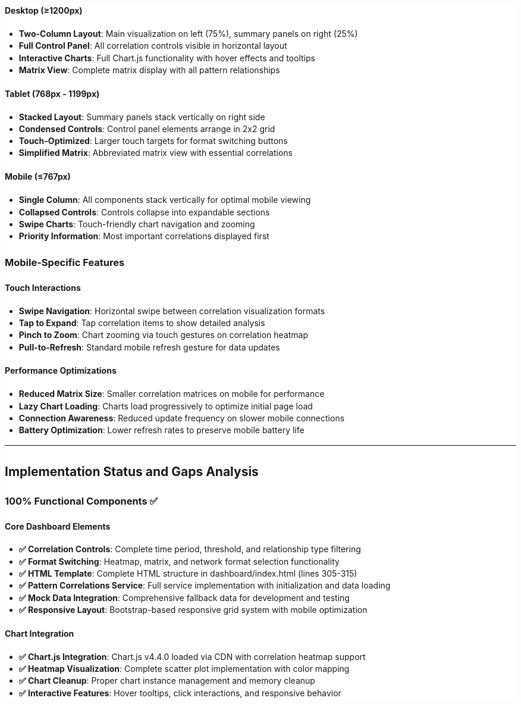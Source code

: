 #### Desktop (≥1200px)
- **Two-Column Layout**: Main visualization on left (75%), summary panels on right (25%)
- **Full Control Panel**: All correlation controls visible in horizontal layout
- **Interactive Charts**: Full Chart.js functionality with hover effects and tooltips
- **Matrix View**: Complete matrix display with all pattern relationships

#### Tablet (768px - 1199px)
- **Stacked Layout**: Summary panels stack vertically on right side
- **Condensed Controls**: Control panel elements arrange in 2x2 grid
- **Touch-Optimized**: Larger touch targets for format switching buttons
- **Simplified Matrix**: Abbreviated matrix view with essential correlations

#### Mobile (≤767px)
- **Single Column**: All components stack vertically for optimal mobile viewing
- **Collapsed Controls**: Controls collapse into expandable sections
- **Swipe Charts**: Touch-friendly chart navigation and zooming
- **Priority Information**: Most important correlations displayed first

### Mobile-Specific Features

#### Touch Interactions
- **Swipe Navigation**: Horizontal swipe between correlation visualization formats
- **Tap to Expand**: Tap correlation items to show detailed analysis
- **Pinch to Zoom**: Chart zooming via touch gestures on correlation heatmap
- **Pull-to-Refresh**: Standard mobile refresh gesture for data updates

#### Performance Optimizations
- **Reduced Matrix Size**: Smaller correlation matrices on mobile for performance
- **Lazy Chart Loading**: Charts load progressively to optimize initial page load
- **Connection Awareness**: Reduced update frequency on slower mobile connections
- **Battery Optimization**: Lower refresh rates to preserve mobile battery life

---

## Implementation Status and Gaps Analysis

### 100% Functional Components ✅

#### Core Dashboard Elements
- **✅ Correlation Controls**: Complete time period, threshold, and relationship type filtering
- **✅ Format Switching**: Heatmap, matrix, and network format selection functionality  
- **✅ HTML Template**: Complete HTML structure in dashboard/index.html (lines 305-315)
- **✅ Pattern Correlations Service**: Full service implementation with initialization and data loading
- **✅ Mock Data Integration**: Comprehensive fallback data for development and testing
- **✅ Responsive Layout**: Bootstrap-based responsive grid system with mobile optimization

#### Chart Integration
- **✅ Chart.js Integration**: Chart.js v4.4.0 loaded via CDN with correlation heatmap support
- **✅ Heatmap Visualization**: Complete scatter plot implementation with color mapping
- **✅ Chart Cleanup**: Proper chart instance management and memory cleanup
- **✅ Interactive Features**: Hover tooltips, click interactions, and responsive behavior
